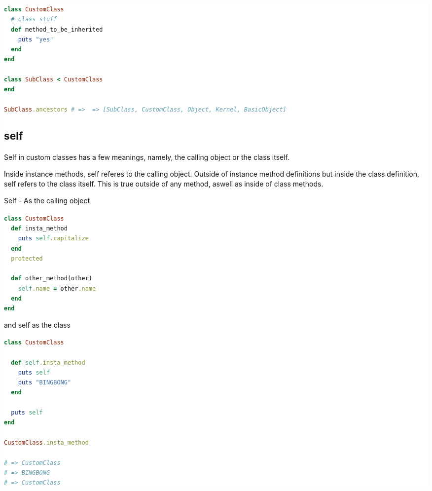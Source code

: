   ```ruby 
  class CustomClass
    # class stuff
    def method_to_be_inherited
      puts "yes"
    end
  end

  class SubClass < CustomClass
  end

  SubClass.ancestors # =>  => [SubClass, CustomClass, Object, Kernel, BasicObject] 
  ```

## self

Self in custom classes has a few meanings, namely, the calling object or the class itself.

Inside instance methods, self referes to the calling object.
Outside of instance method definitions but inside the class definition, self refers to the class itself.
This is true outside of any method, aswell as inside of class methods.

Self - As the calling object

```ruby
class CustomClass
  def insta_method
    puts self.capitalize
  end
  protected

  def other_method(other)
    self.name = other.name
  end
end
```

and self as the class 

```ruby
class CustomClass

  def self.insta_method
    puts self
    puts "BINGBONG"
  end

  puts self
end

CustomClass.insta_method

# => CustomClass
# => BINGBONG
# => CustomClass
```
